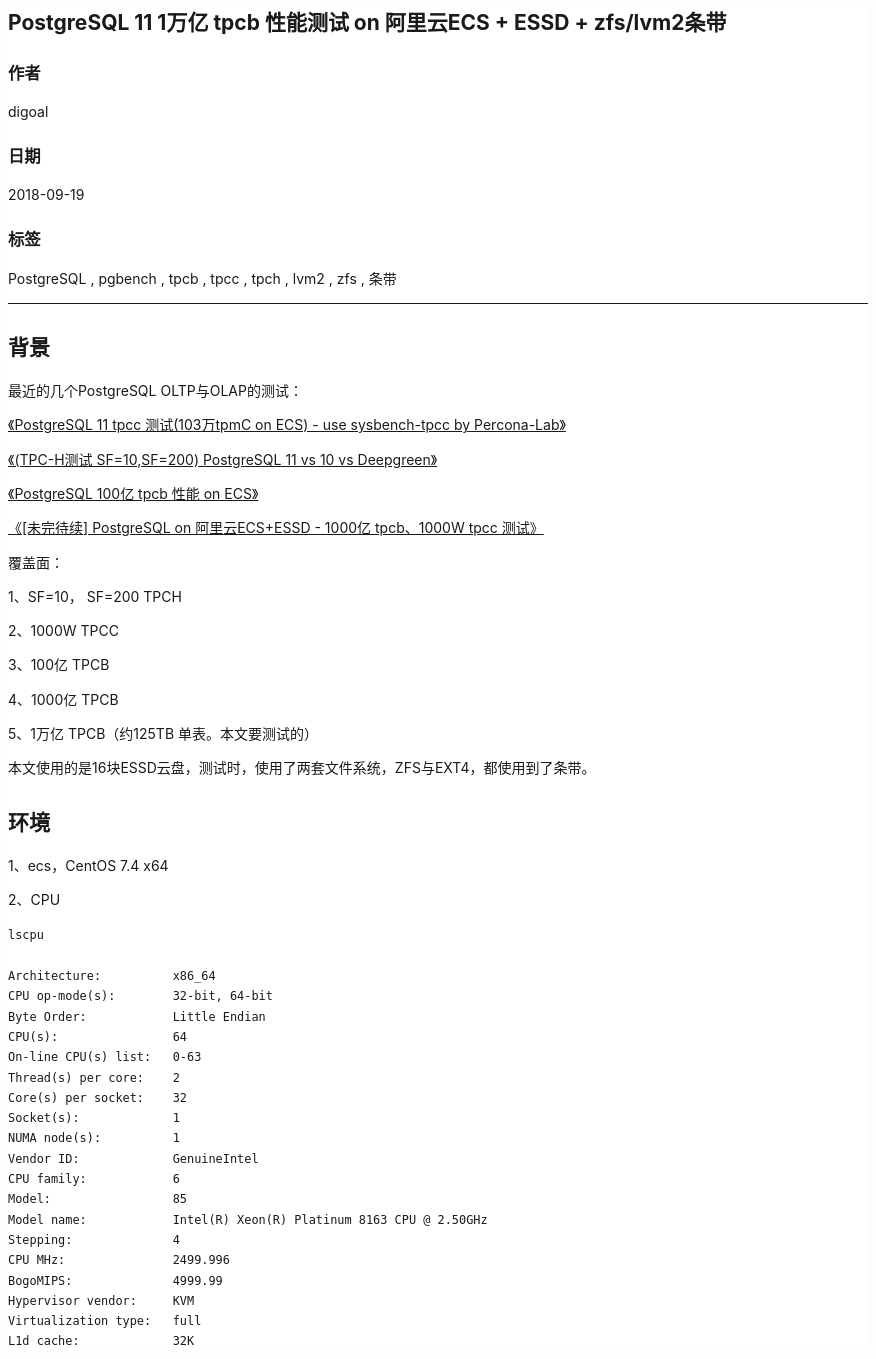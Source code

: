 ## PostgreSQL 11 1万亿 tpcb 性能测试 on 阿里云ECS + ESSD + zfs/lvm2条带   
                                                                 
### 作者                                   
digoal                                   
                                            
### 日期                                                                 
2018-09-19                                  
                                                                 
### 标签                                                                 
PostgreSQL , pgbench , tpcb , tpcc , tpch , lvm2 , zfs , 条带     
                                                                 
----                                                                 
                                                                 
## 背景         
最近的几个PostgreSQL OLTP与OLAP的测试：  
  
[《PostgreSQL 11 tpcc 测试(103万tpmC on ECS) - use sysbench-tpcc by Percona-Lab》](../201809/20180913_01.md)    
  
[《(TPC-H测试 SF=10,SF=200) PostgreSQL 11 vs 10 vs Deepgreen》](../201808/20180823_01.md)    
  
[《PostgreSQL 100亿 tpcb 性能 on ECS》](../201809/20180916_01.md)    
  
[《[未完待续] PostgreSQL on 阿里云ECS+ESSD - 1000亿 tpcb、1000W tpcc 测试》](../201809/20180917_01.md)    
  
覆盖面：  
  
1、SF=10， SF=200 TPCH  
  
2、1000W TPCC  
  
3、100亿 TPCB  
  
4、1000亿 TPCB  
  
5、1万亿 TPCB（约125TB 单表。本文要测试的）  
  
本文使用的是16块ESSD云盘，测试时，使用了两套文件系统，ZFS与EXT4，都使用到了条带。  
  
## 环境  
1、ecs，CentOS 7.4 x64  
  
2、CPU  
  
```  
lscpu  
  
Architecture:          x86_64  
CPU op-mode(s):        32-bit, 64-bit  
Byte Order:            Little Endian  
CPU(s):                64  
On-line CPU(s) list:   0-63  
Thread(s) per core:    2  
Core(s) per socket:    32  
Socket(s):             1  
NUMA node(s):          1  
Vendor ID:             GenuineIntel  
CPU family:            6  
Model:                 85  
Model name:            Intel(R) Xeon(R) Platinum 8163 CPU @ 2.50GHz  
Stepping:              4  
CPU MHz:               2499.996  
BogoMIPS:              4999.99  
Hypervisor vendor:     KVM  
Virtualization type:   full  
L1d cache:             32K  
```